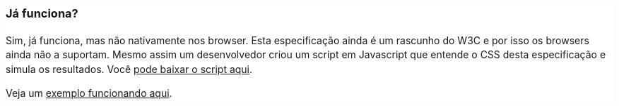 ### Já funciona?

Sim, já funciona, mas não nativamente nos browser. Esta especificação ainda é um rascunho do W3C e por isso os browsers ainda não a suportam. Mesmo assim um desenvolvedor criou um script em Javascript que entende o CSS desta especificação e simula os resultados. Você [pode baixar o script aqui][2]. 

Veja um [exemplo funcionando aqui][3].

 [1]: http://tableless.com.br/uploads/2011/05/Untitled.png
 [2]: http://migre.me/4FL7D
 [3]: http://migre.me/4FLGU "exemplo do módulo template layout do CSS3"